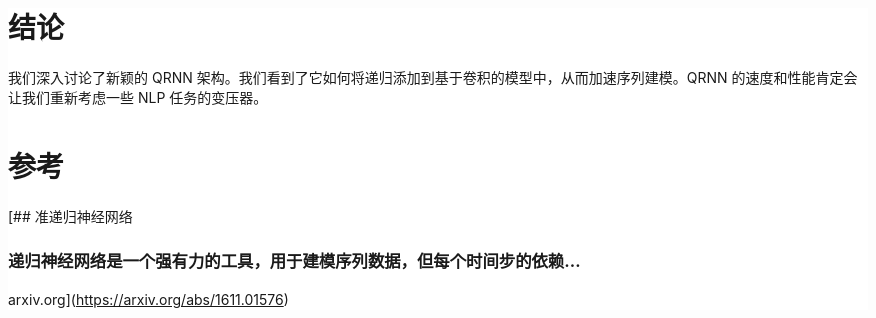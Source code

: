 # 结论

我们深入讨论了新颖的 QRNN 架构。我们看到了它如何将递归添加到基于卷积的模型中，从而加速序列建模。QRNN 的速度和性能肯定会让我们重新考虑一些 NLP 任务的变压器。

# 参考

 [## 准递归神经网络

### 递归神经网络是一个强有力的工具，用于建模序列数据，但每个时间步的依赖…

arxiv.org](https://arxiv.org/abs/1611.01576)